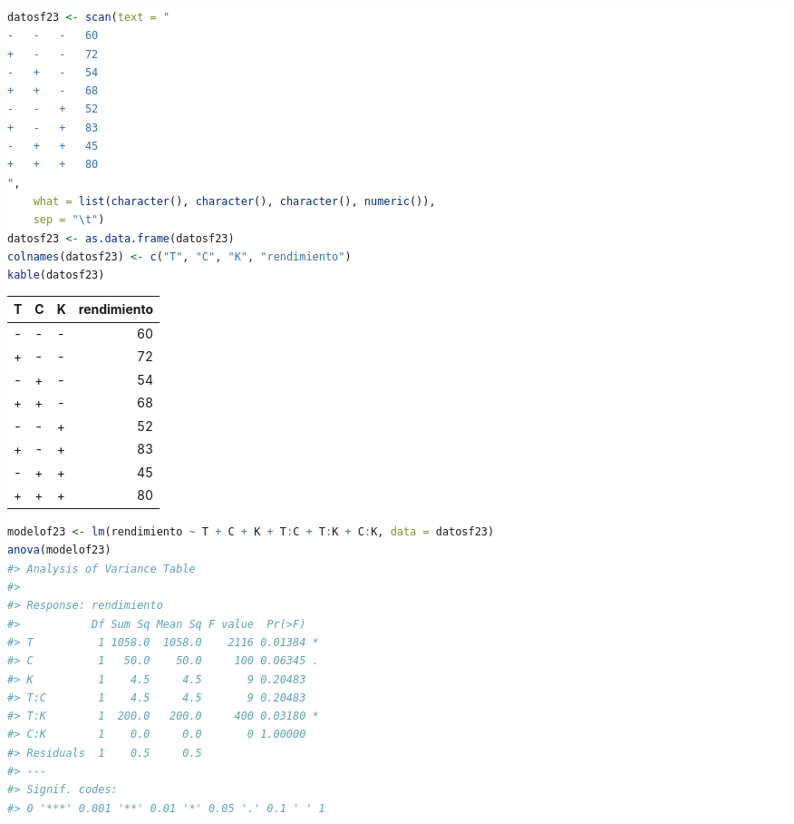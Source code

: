 

```r
datosf23 <- scan(text = "
-	-	-	60
+	-	-	72	
-	+	-	54
+	+	-	68
-	-	+	52
+	-	+	83
-	+	+	45
+	+	+	80
", 
    what = list(character(), character(), character(), numeric()),
    sep = "\t") 
datosf23 <- as.data.frame(datosf23)
colnames(datosf23) <- c("T", "C", "K", "rendimiento")
kable(datosf23)
```



|T  |C  |K  | rendimiento|
|:--|:--|:--|-----------:|
|-  |-  |-  |          60|
|+  |-  |-  |          72|
|-  |+  |-  |          54|
|+  |+  |-  |          68|
|-  |-  |+  |          52|
|+  |-  |+  |          83|
|-  |+  |+  |          45|
|+  |+  |+  |          80|

```r
modelof23 <- lm(rendimiento ~ T + C + K + T:C + T:K + C:K, data = datosf23)
anova(modelof23)
#> Analysis of Variance Table
#> 
#> Response: rendimiento
#>           Df Sum Sq Mean Sq F value  Pr(>F)  
#> T          1 1058.0  1058.0    2116 0.01384 *
#> C          1   50.0    50.0     100 0.06345 .
#> K          1    4.5     4.5       9 0.20483  
#> T:C        1    4.5     4.5       9 0.20483  
#> T:K        1  200.0   200.0     400 0.03180 *
#> C:K        1    0.0     0.0       0 1.00000  
#> Residuals  1    0.5     0.5                  
#> ---
#> Signif. codes:  
#> 0 '***' 0.001 '**' 0.01 '*' 0.05 '.' 0.1 ' ' 1
```
